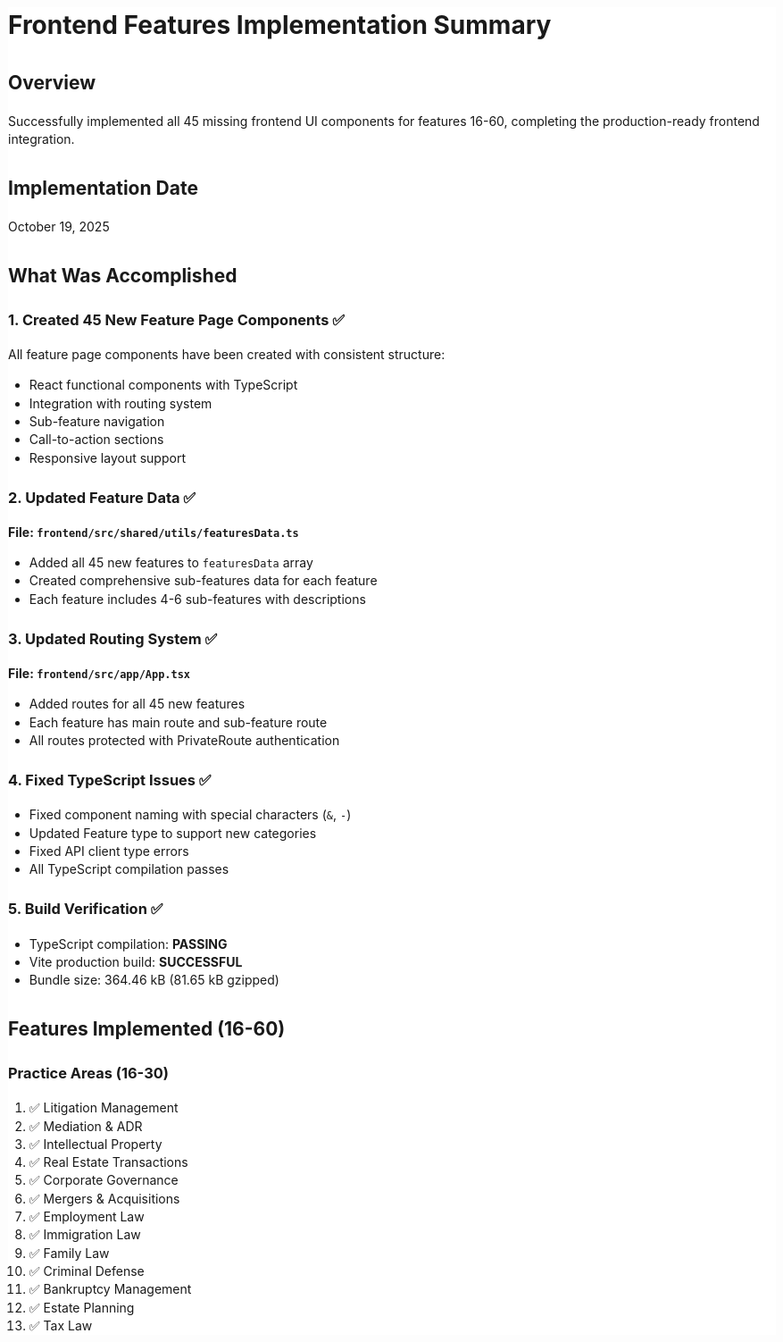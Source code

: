 # Frontend Features Implementation Summary

## Overview
Successfully implemented all 45 missing frontend UI components for features 16-60, completing the production-ready frontend integration.

## Implementation Date
October 19, 2025

## What Was Accomplished

### 1. Created 45 New Feature Page Components ✅
All feature page components have been created with consistent structure:
- React functional components with TypeScript
- Integration with routing system
- Sub-feature navigation
- Call-to-action sections
- Responsive layout support

### 2. Updated Feature Data ✅
**File: `frontend/src/shared/utils/featuresData.ts`**
- Added all 45 new features to `featuresData` array
- Created comprehensive sub-features data for each feature
- Each feature includes 4-6 sub-features with descriptions

### 3. Updated Routing System ✅
**File: `frontend/src/app/App.tsx`**
- Added routes for all 45 new features
- Each feature has main route and sub-feature route
- All routes protected with PrivateRoute authentication

### 4. Fixed TypeScript Issues ✅
- Fixed component naming with special characters (`&`, `-`)
- Updated Feature type to support new categories
- Fixed API client type errors
- All TypeScript compilation passes

### 5. Build Verification ✅
- TypeScript compilation: **PASSING**
- Vite production build: **SUCCESSFUL**
- Bundle size: 364.46 kB (81.65 kB gzipped)

## Features Implemented (16-60)

### Practice Areas (16-30)
1. ✅ Litigation Management
2. ✅ Mediation & ADR
3. ✅ Intellectual Property
4. ✅ Real Estate Transactions
5. ✅ Corporate Governance
6. ✅ Mergers & Acquisitions
7. ✅ Employment Law
8. ✅ Immigration Law
9. ✅ Family Law
10. ✅ Criminal Defense
11. ✅ Bankruptcy Management
12. ✅ Estate Planning
13. ✅ Tax Law